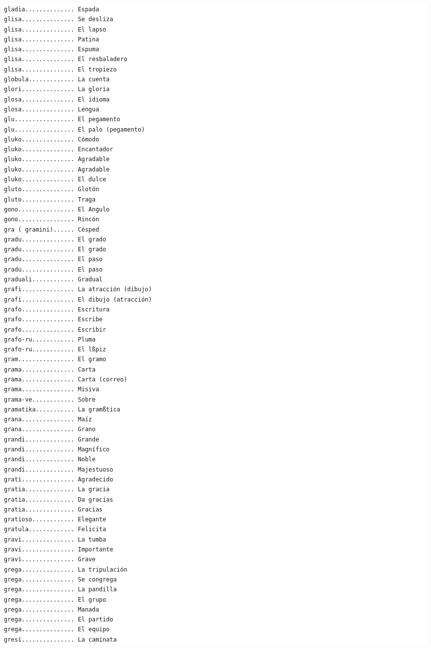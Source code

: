 	gladia.............. Espada
	glisa............... Se desliza
	glisa............... El lapso
	glisa............... Patina
	glisa............... Espuma
	glisa............... El resbaladero
	glisa............... El tropiezo
	globula............. La cuenta
	glori............... La gloria
	glosa............... El idioma
	glosa............... Lengua
	glu................. El pegamento
	glu................. El palo (pegamento)
	gluko............... Cómodo
	gluko............... Encantador
	gluko............... Agradable
	gluko............... Agradable
	gluko............... El dulce
	gluto............... Glotón
	gluto............... Traga
	gono................ El Angulo
	gono................ Rincón
	gra ( gramini)...... Césped
	gradu............... El grado
	gradu............... El grado
	gradu............... El paso
	gradu............... El paso
	graduali............ Gradual
	grafi............... La atracción (dibujo)
	grafi............... El dibujo (atracción)
	grafo............... Escritura
	grafo............... Escribe
	grafo............... Escribir
	grafo-ru............ Pluma
	grafo-ru............ El lßpiz
	gram................ El gramo
	grama............... Carta
	grama............... Carta (correo)
	grama............... Misiva
	grama-ve............ Sobre
	gramatika........... La gramßtica
	grana............... Maíz
	grana............... Grano
	grandi.............. Grande
	grandi.............. Magnífico
	grandi.............. Noble
	grandi.............. Majestuoso
	grati............... Agradecido
	gratia.............. La gracia
	gratia.............. Da gracias
	gratia.............. Gracias
	gratioso............ Elegante
	gratula............. Felicita
	gravi............... La tumba
	gravi............... Importante
	gravi............... Grave
	grega............... La tripulación
	grega............... Se congrega
	grega............... La pandilla
	grega............... El grupo
	grega............... Manada
	grega............... El partido
	grega............... El equipo
	gresi............... La caminata